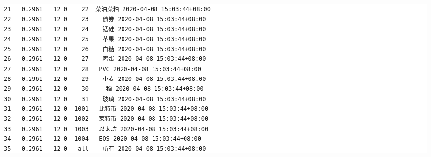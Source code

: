 ```
21   0.2961   12.0    22  菜油菜粕 2020-04-08 15:03:44+08:00
22   0.2961   12.0    23    债券 2020-04-08 15:03:44+08:00
23   0.2961   12.0    24    锰硅 2020-04-08 15:03:44+08:00
24   0.2961   12.0    25    苹果 2020-04-08 15:03:44+08:00
25   0.2961   12.0    26    白糖 2020-04-08 15:03:44+08:00
26   0.2961   12.0    27    鸡蛋 2020-04-08 15:03:44+08:00
27   0.2961   12.0    28   PVC 2020-04-08 15:03:44+08:00
28   0.2961   12.0    29    小麦 2020-04-08 15:03:44+08:00
29   0.2961   12.0    30     稻 2020-04-08 15:03:44+08:00
30   0.2961   12.0    31    玻璃 2020-04-08 15:03:44+08:00
31   0.2961   12.0  1001   比特币 2020-04-08 15:03:44+08:00
32   0.2961   12.0  1002   莱特币 2020-04-08 15:03:44+08:00
33   0.2961   12.0  1003   以太坊 2020-04-08 15:03:44+08:00
34   0.2961   12.0  1004   EOS 2020-04-08 15:03:44+08:00
35   0.2961   12.0   all    所有 2020-04-08 15:03:44+08:00
```
